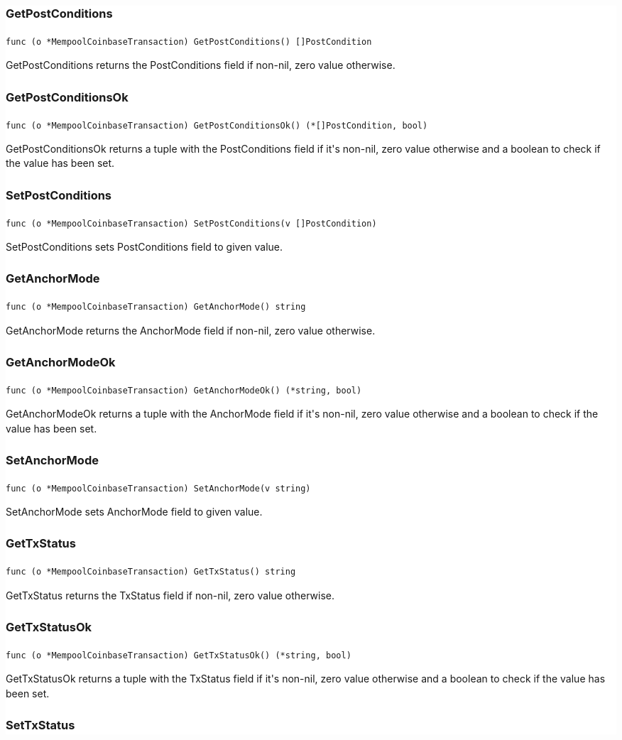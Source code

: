 
### GetPostConditions

`func (o *MempoolCoinbaseTransaction) GetPostConditions() []PostCondition`

GetPostConditions returns the PostConditions field if non-nil, zero value otherwise.

### GetPostConditionsOk

`func (o *MempoolCoinbaseTransaction) GetPostConditionsOk() (*[]PostCondition, bool)`

GetPostConditionsOk returns a tuple with the PostConditions field if it's non-nil, zero value otherwise
and a boolean to check if the value has been set.

### SetPostConditions

`func (o *MempoolCoinbaseTransaction) SetPostConditions(v []PostCondition)`

SetPostConditions sets PostConditions field to given value.


### GetAnchorMode

`func (o *MempoolCoinbaseTransaction) GetAnchorMode() string`

GetAnchorMode returns the AnchorMode field if non-nil, zero value otherwise.

### GetAnchorModeOk

`func (o *MempoolCoinbaseTransaction) GetAnchorModeOk() (*string, bool)`

GetAnchorModeOk returns a tuple with the AnchorMode field if it's non-nil, zero value otherwise
and a boolean to check if the value has been set.

### SetAnchorMode

`func (o *MempoolCoinbaseTransaction) SetAnchorMode(v string)`

SetAnchorMode sets AnchorMode field to given value.


### GetTxStatus

`func (o *MempoolCoinbaseTransaction) GetTxStatus() string`

GetTxStatus returns the TxStatus field if non-nil, zero value otherwise.

### GetTxStatusOk

`func (o *MempoolCoinbaseTransaction) GetTxStatusOk() (*string, bool)`

GetTxStatusOk returns a tuple with the TxStatus field if it's non-nil, zero value otherwise
and a boolean to check if the value has been set.

### SetTxStatus
